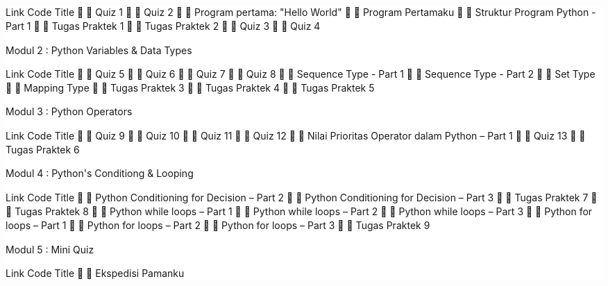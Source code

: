 Link	Code	Title
🔗	📜	Quiz 1
🔗	📜	Quiz 2
🔗	📜	Program pertama: "Hello World"
🔗	📜	Program Pertamaku
🔗	📜	Struktur Program Python - Part 1
🔗	📜	Tugas Praktek 1
🔗	📜	Tugas Praktek 2
🔗	📜	Quiz 3
🔗	📜	Quiz 4

Modul 2 : Python Variables & Data Types

Link	Code	Title
🔗	📜	Quiz 5
🔗	📜	Quiz 6
🔗	📜	Quiz 7
🔗	📜	Quiz 8
🔗	📜	Sequence Type - Part 1
🔗	📜	Sequence Type - Part 2
🔗	📜	Set Type
🔗	📜	Mapping Type
🔗	📜	Tugas Praktek 3
🔗	📜	Tugas Praktek 4
🔗	📜	Tugas Praktek 5

Modul 3 : Python Operators

Link	Code	Title
🔗	📜	Quiz 9
🔗	📜	Quiz 10
🔗	📜	Quiz 11
🔗	📜	Quiz 12
🔗	📜	Nilai Prioritas Operator dalam Python – Part 1
🔗	📜	Quiz 13
🔗	📜	Tugas Praktek 6

Modul 4 : Python's Conditiong & Looping

Link	Code	Title
🔗	📜	Python Conditioning for Decision – Part 2
🔗	📜	Python Conditioning for Decision – Part 3
🔗	📜	Tugas Praktek 7
🔗	📜	Tugas Praktek 8
🔗	📜	Python while loops – Part 1
🔗	📜	Python while loops – Part 2
🔗	📜	Python while loops – Part 3
🔗	📜	Python for loops – Part 1
🔗	📜	Python for loops – Part 2
🔗	📜	Python for loops – Part 3
🔗	📜	Tugas Praktek 9

Modul 5 : Mini Quiz

Link	Code	Title
🔗	📜	Ekspedisi Pamanku
